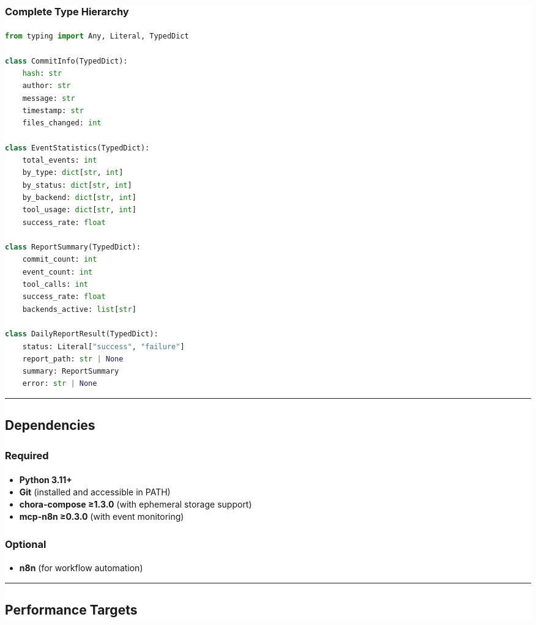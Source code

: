### Complete Type Hierarchy

```python
from typing import Any, Literal, TypedDict

class CommitInfo(TypedDict):
    hash: str
    author: str
    message: str
    timestamp: str
    files_changed: int

class EventStatistics(TypedDict):
    total_events: int
    by_type: dict[str, int]
    by_status: dict[str, int]
    by_backend: dict[str, int]
    tool_usage: dict[str, int]
    success_rate: float

class ReportSummary(TypedDict):
    commit_count: int
    event_count: int
    tool_calls: int
    success_rate: float
    backends_active: list[str]

class DailyReportResult(TypedDict):
    status: Literal["success", "failure"]
    report_path: str | None
    summary: ReportSummary
    error: str | None
```

---

## Dependencies

### Required

- **Python 3.11+**
- **Git** (installed and accessible in PATH)
- **chora-compose ≥1.3.0** (with ephemeral storage support)
- **mcp-n8n ≥0.3.0** (with event monitoring)

### Optional

- **n8n** (for workflow automation)

---

## Performance Targets
